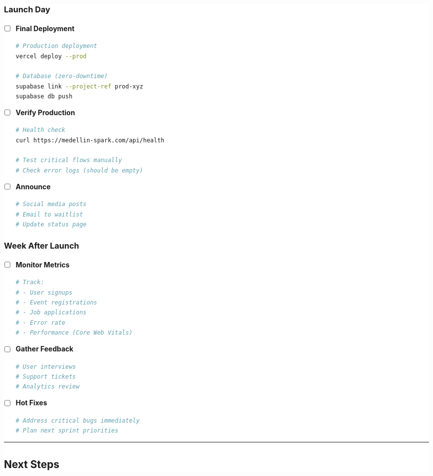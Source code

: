 ### Launch Day

- [ ] **Final Deployment**
  ```bash
  # Production deployment
  vercel deploy --prod

  # Database (zero-downtime)
  supabase link --project-ref prod-xyz
  supabase db push
  ```
- [ ] **Verify Production**
  ```bash
  # Health check
  curl https://medellin-spark.com/api/health

  # Test critical flows manually
  # Check error logs (should be empty)
  ```
- [ ] **Announce**
  ```bash
  # Social media posts
  # Email to waitlist
  # Update status page
  ```

### Week After Launch

- [ ] **Monitor Metrics**
  ```bash
  # Track:
  # - User signups
  # - Event registrations
  # - Job applications
  # - Error rate
  # - Performance (Core Web Vitals)
  ```
- [ ] **Gather Feedback**
  ```bash
  # User interviews
  # Support tickets
  # Analytics review
  ```
- [ ] **Hot Fixes**
  ```bash
  # Address critical bugs immediately
  # Plan next sprint priorities
  ```

---

## Next Steps
